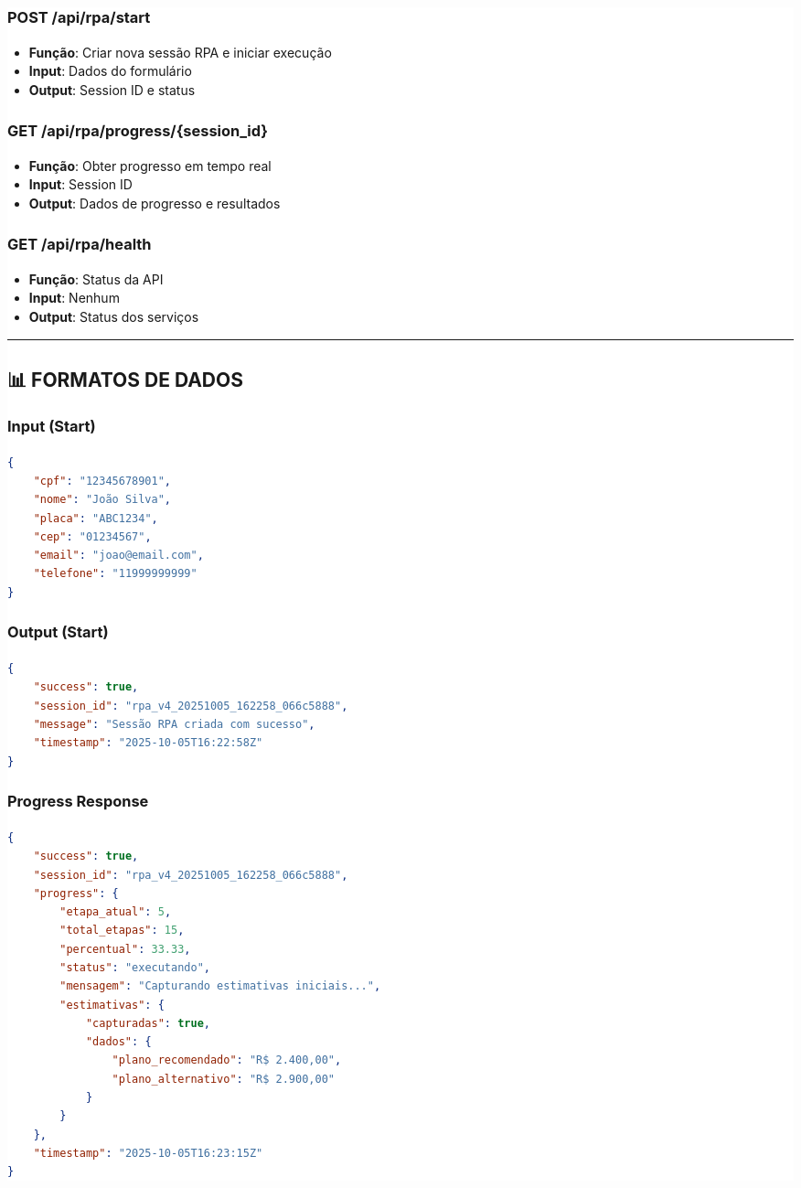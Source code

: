 ### **POST /api/rpa/start**
- **Função**: Criar nova sessão RPA e iniciar execução
- **Input**: Dados do formulário
- **Output**: Session ID e status

### **GET /api/rpa/progress/{session_id}**
- **Função**: Obter progresso em tempo real
- **Input**: Session ID
- **Output**: Dados de progresso e resultados

### **GET /api/rpa/health**
- **Função**: Status da API
- **Input**: Nenhum
- **Output**: Status dos serviços

---

## 📊 **FORMATOS DE DADOS**

### **Input (Start)**
```json
{
    "cpf": "12345678901",
    "nome": "João Silva",
    "placa": "ABC1234",
    "cep": "01234567",
    "email": "joao@email.com",
    "telefone": "11999999999"
}
```

### **Output (Start)**
```json
{
    "success": true,
    "session_id": "rpa_v4_20251005_162258_066c5888",
    "message": "Sessão RPA criada com sucesso",
    "timestamp": "2025-10-05T16:22:58Z"
}
```

### **Progress Response**
```json
{
    "success": true,
    "session_id": "rpa_v4_20251005_162258_066c5888",
    "progress": {
        "etapa_atual": 5,
        "total_etapas": 15,
        "percentual": 33.33,
        "status": "executando",
        "mensagem": "Capturando estimativas iniciais...",
        "estimativas": {
            "capturadas": true,
            "dados": {
                "plano_recomendado": "R$ 2.400,00",
                "plano_alternativo": "R$ 2.900,00"
            }
        }
    },
    "timestamp": "2025-10-05T16:23:15Z"
}
```